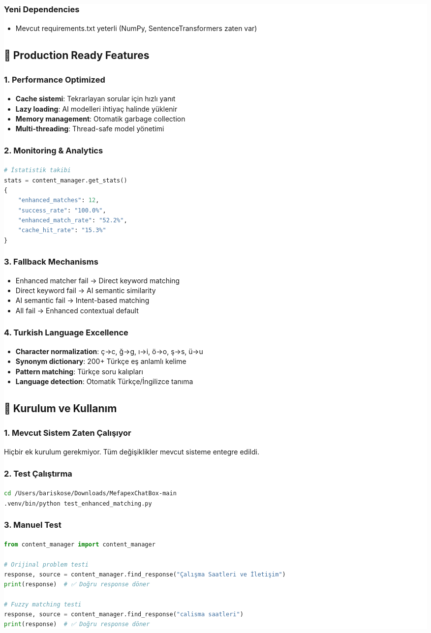 ### Yeni Dependencies
- Mevcut requirements.txt yeterli (NumPy, SentenceTransformers zaten var)

## 🚀 Production Ready Features

### 1. Performance Optimized
- **Cache sistemi**: Tekrarlayan sorular için hızlı yanıt
- **Lazy loading**: AI modelleri ihtiyaç halinde yüklenir
- **Memory management**: Otomatik garbage collection
- **Multi-threading**: Thread-safe model yönetimi

### 2. Monitoring & Analytics
```python
# İstatistik takibi
stats = content_manager.get_stats()
{
    "enhanced_matches": 12,
    "success_rate": "100.0%", 
    "enhanced_match_rate": "52.2%",
    "cache_hit_rate": "15.3%"
}
```

### 3. Fallback Mechanisms
- Enhanced matcher fail → Direct keyword matching
- Direct keyword fail → AI semantic similarity  
- AI semantic fail → Intent-based matching
- All fail → Enhanced contextual default

### 4. Turkish Language Excellence
- **Character normalization**: ç→c, ğ→g, ı→i, ö→o, ş→s, ü→u
- **Synonym dictionary**: 200+ Türkçe eş anlamlı kelime
- **Pattern matching**: Türkçe soru kalıpları
- **Language detection**: Otomatik Türkçe/İngilizce tanıma

## 🔧 Kurulum ve Kullanım

### 1. Mevcut Sistem Zaten Çalışıyor
Hiçbir ek kurulum gerekmiyor. Tüm değişiklikler mevcut sisteme entegre edildi.

### 2. Test Çalıştırma
```bash
cd /Users/bariskose/Downloads/MefapexChatBox-main
.venv/bin/python test_enhanced_matching.py
```

### 3. Manuel Test
```python
from content_manager import content_manager

# Orijinal problem testi
response, source = content_manager.find_response("Çalışma Saatleri ve İletişim")
print(response)  # ✅ Doğru response döner

# Fuzzy matching testi  
response, source = content_manager.find_response("calisma saatleri")
print(response)  # ✅ Doğru response döner
```
